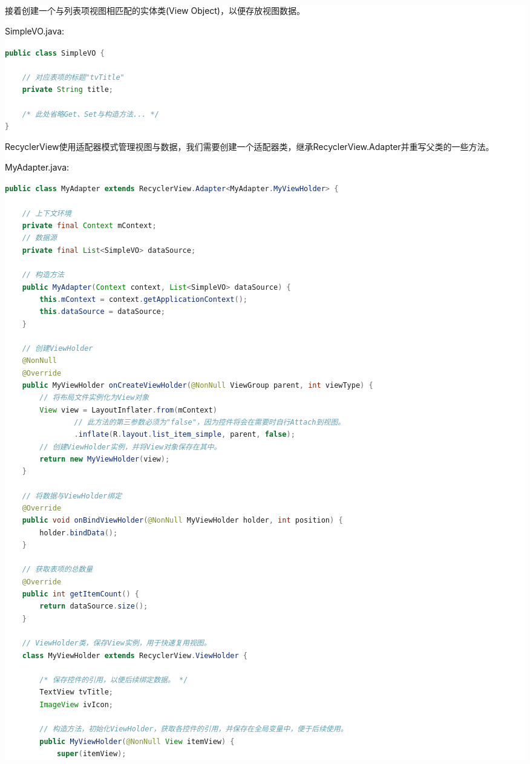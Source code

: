 接着创建一个与列表项视图相匹配的实体类(View Object)，以便存放视图数据。

SimpleVO.java:

```java
public class SimpleVO {

    // 对应表项的标题"tvTitle"
    private String title;

    /* 此处省略Get、Set与构造方法... */
}
```

RecyclerView使用适配器模式管理视图与数据，我们需要创建一个适配器类，继承RecyclerView.Adapter并重写父类的一些方法。

MyAdapter.java:

```java
public class MyAdapter extends RecyclerView.Adapter<MyAdapter.MyViewHolder> {

    // 上下文环境
    private final Context mContext;
    // 数据源
    private final List<SimpleVO> dataSource;

    // 构造方法
    public MyAdapter(Context context, List<SimpleVO> dataSource) {
        this.mContext = context.getApplicationContext();
        this.dataSource = dataSource;
    }

    // 创建ViewHolder
    @NonNull
    @Override
    public MyViewHolder onCreateViewHolder(@NonNull ViewGroup parent, int viewType) {
        // 将布局文件实例化为View对象
        View view = LayoutInflater.from(mContext)
                // 此方法的第三参数必须为"false"，因为控件将会在需要时自行Attach到视图。
                .inflate(R.layout.list_item_simple, parent, false);
        // 创建ViewHolder实例，并将View对象保存在其中。
        return new MyViewHolder(view);
    }

    // 将数据与ViewHolder绑定
    @Override
    public void onBindViewHolder(@NonNull MyViewHolder holder, int position) {
        holder.bindData();
    }

    // 获取表项的总数量
    @Override
    public int getItemCount() {
        return dataSource.size();
    }

    // ViewHolder类，保存View实例，用于快速复用视图。
    class MyViewHolder extends RecyclerView.ViewHolder {

        /* 保存控件的引用，以便后续绑定数据。 */
        TextView tvTitle;
        ImageView ivIcon;

        // 构造方法，初始化ViewHolder，获取各控件的引用，并保存在全局变量中，便于后续使用。
        public MyViewHolder(@NonNull View itemView) {
            super(itemView);
```